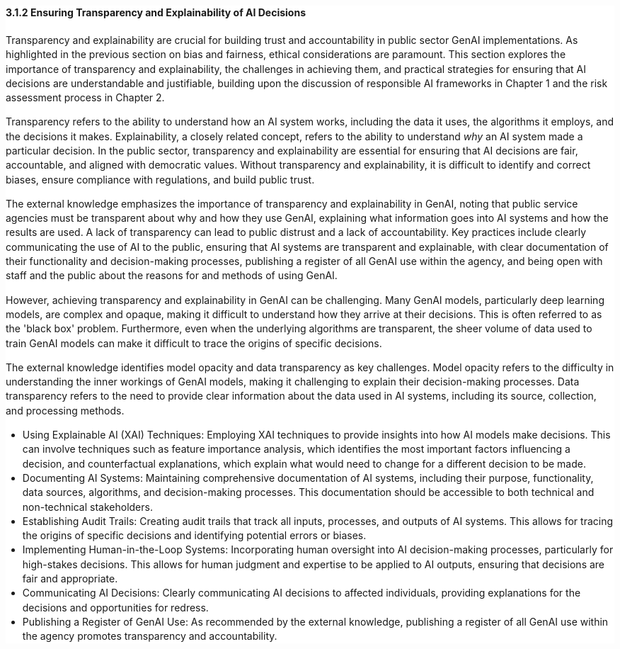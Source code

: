 

#### 3.1.2 Ensuring Transparency and Explainability of AI Decisions

Transparency and explainability are crucial for building trust and accountability in public sector GenAI implementations. As highlighted in the previous section on bias and fairness, ethical considerations are paramount. This section explores the importance of transparency and explainability, the challenges in achieving them, and practical strategies for ensuring that AI decisions are understandable and justifiable, building upon the discussion of responsible AI frameworks in Chapter 1 and the risk assessment process in Chapter 2.

Transparency refers to the ability to understand how an AI system works, including the data it uses, the algorithms it employs, and the decisions it makes. Explainability, a closely related concept, refers to the ability to understand *why* an AI system made a particular decision. In the public sector, transparency and explainability are essential for ensuring that AI decisions are fair, accountable, and aligned with democratic values. Without transparency and explainability, it is difficult to identify and correct biases, ensure compliance with regulations, and build public trust.

The external knowledge emphasizes the importance of transparency and explainability in GenAI, noting that public service agencies must be transparent about why and how they use GenAI, explaining what information goes into AI systems and how the results are used. A lack of transparency can lead to public distrust and a lack of accountability. Key practices include clearly communicating the use of AI to the public, ensuring that AI systems are transparent and explainable, with clear documentation of their functionality and decision-making processes, publishing a register of all GenAI use within the agency, and being open with staff and the public about the reasons for and methods of using GenAI.

However, achieving transparency and explainability in GenAI can be challenging. Many GenAI models, particularly deep learning models, are complex and opaque, making it difficult to understand how they arrive at their decisions. This is often referred to as the 'black box' problem. Furthermore, even when the underlying algorithms are transparent, the sheer volume of data used to train GenAI models can make it difficult to trace the origins of specific decisions.

The external knowledge identifies model opacity and data transparency as key challenges. Model opacity refers to the difficulty in understanding the inner workings of GenAI models, making it challenging to explain their decision-making processes. Data transparency refers to the need to provide clear information about the data used in AI systems, including its source, collection, and processing methods.

- Using Explainable AI (XAI) Techniques: Employing XAI techniques to provide insights into how AI models make decisions. This can involve techniques such as feature importance analysis, which identifies the most important factors influencing a decision, and counterfactual explanations, which explain what would need to change for a different decision to be made.
- Documenting AI Systems: Maintaining comprehensive documentation of AI systems, including their purpose, functionality, data sources, algorithms, and decision-making processes. This documentation should be accessible to both technical and non-technical stakeholders.
- Establishing Audit Trails: Creating audit trails that track all inputs, processes, and outputs of AI systems. This allows for tracing the origins of specific decisions and identifying potential errors or biases.
- Implementing Human-in-the-Loop Systems: Incorporating human oversight into AI decision-making processes, particularly for high-stakes decisions. This allows for human judgment and expertise to be applied to AI outputs, ensuring that decisions are fair and appropriate.
- Communicating AI Decisions: Clearly communicating AI decisions to affected individuals, providing explanations for the decisions and opportunities for redress.
- Publishing a Register of GenAI Use: As recommended by the external knowledge, publishing a register of all GenAI use within the agency promotes transparency and accountability.
